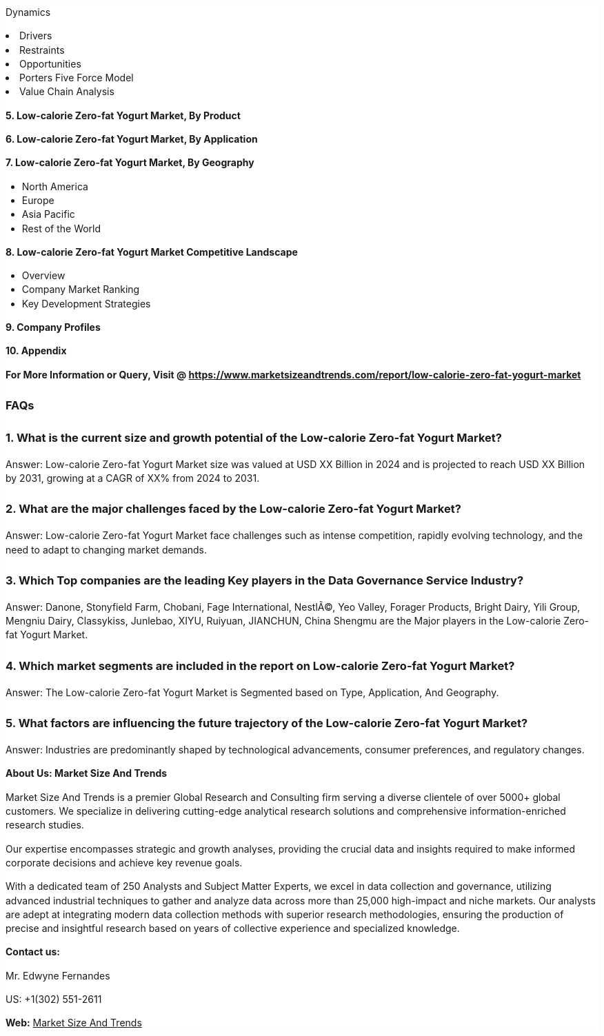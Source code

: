 Dynamics</span></li><li><span class="">Drivers</span></li><li><span class="">Restraints</span></li><li><span class="">Opportunities</span></li><li><span class="">Porters Five Force Model</span></li><li><span class="">Value Chain Analysis</span></li></ul></div><div class="" data-test-id=""><p><strong><span class="">5. Low-calorie Zero-fat Yogurt Market, By Product</span></strong></p></div><div class="" data-test-id=""><p><strong><span class="">6. Low-calorie Zero-fat Yogurt Market, By Application</span></strong></p></div><div class="" data-test-id=""><p><strong><span class="">7. Low-calorie Zero-fat Yogurt Market, By Geography</span></strong></p></div><div class="" data-test-id=""><ul><li><span class="">North America</span></li><li><span class="">Europe</span></li><li><span class="">Asia Pacific</span></li><li><span class="">Rest of the World</span></li></ul></div><div class="" data-test-id=""><p><strong><span class="">8. Low-calorie Zero-fat Yogurt Market Competitive Landscape</span></strong></p></div><div class="" data-test-id=""><ul><li><span class="">Overview</span></li><li><span class="">Company Market Ranking</span></li><li><span class="">Key Development Strategies</span></li></ul></div><div class="" data-test-id=""><p><strong><span class="">9. Company Profiles</span></strong></p></div><div class="" data-test-id=""><p><strong><span class="">10. Appendix</span></strong></p></div><div class="" data-test-id=""><p><strong><span class="">For More Information or Query, Visit @ <a href="https://www.marketsizeandtrends.com/report/low-calorie-zero-fat-yogurt-market" target="_blank">https://www.marketsizeandtrends.com/report/low-calorie-zero-fat-yogurt-market</a></span></strong></p></div><div class="" data-test-id=""><div class="article-main__content" data-test-id="publishing-text-block"><h3><strong><span class="">FAQs</span></strong></h3></div><div class="article-main__content" data-test-id="publishing-text-block"><h3><span class="">1. What is the current size and growth potential of the Low-calorie Zero-fat Yogurt Market?</span></h3></div><div class="article-main__content" data-test-id="publishing-text-block"><p><span class="font-[700]">Answer</span><span class="">: Low-calorie Zero-fat Yogurt Market size was valued at USD XX Billion in 2024 and is projected to reach USD XX Billion by 2031, growing at a CAGR of XX% from 2024 to 2031.</span></p></div><div class="article-main__content" data-test-id="publishing-text-block"><h3><span class="">2. What are the major challenges faced by the Low-calorie Zero-fat Yogurt Market?</span></h3></div><div class="article-main__content" data-test-id="publishing-text-block"><p><span class="font-[700]">Answer</span><span class="">: Low-calorie Zero-fat Yogurt Market face challenges such as intense competition, rapidly evolving technology, and the need to adapt to changing market demands.</span></p></div><div class="article-main__content" data-test-id="publishing-text-block"><h3><span class="">3. Which Top companies are the leading Key players in the Data Governance Service Industry?</span></h3></div><div class="article-main__content" data-test-id="publishing-text-block"><p><span class="font-[700]">Answer</span><span class="">: Danone, Stonyfield Farm, Chobani, Fage International, NestlÃ©, Yeo Valley, Forager Products, Bright Dairy, Yili Group, Mengniu Dairy, Classykiss, Junlebao, XIYU, Ruiyuan, JIANCHUN, China Shengmu are the Major players in the Low-calorie Zero-fat Yogurt Market.</span></p></div><div class="article-main__content" data-test-id="publishing-text-block"><h3><span class="">4. Which market segments are included in the report on Low-calorie Zero-fat Yogurt Market?</span></h3></div><div class="article-main__content" data-test-id="publishing-text-block"><p><span class="font-[700]">Answer</span><span class="">: The Low-calorie Zero-fat Yogurt Market is Segmented based on Type, Application, And Geography.</span></p></div><div class="article-main__content" data-test-id="publishing-text-block"><h3><span class="">5. What factors are influencing the future trajectory of the Low-calorie Zero-fat Yogurt Market?</span></h3></div><div class="article-main__content" data-test-id="publishing-text-block"><p><span class="font-[700]">Answer:</span><span class="">&nbsp;Industries are predominantly shaped by technological advancements, consumer preferences, and regulatory changes.</span></p></div><p><strong><span class="">About Us: Market Size And Trends</span></strong></p></div><div class="" data-test-id=""><p><span class="">Market Size And Trends is a premier Global Research and Consulting firm serving a diverse clientele of over 5000+ global customers. We specialize in delivering cutting-edge analytical research solutions and comprehensive information-enriched research studies.</span></p></div><div class="" data-test-id=""><p><span class="">Our expertise encompasses strategic and growth analyses, providing the crucial data and insights required to make informed corporate decisions and achieve key revenue goals.</span></p></div><div class="" data-test-id=""><p><span class="">With a dedicated team of 250 Analysts and Subject Matter Experts, we excel in data collection and governance, utilizing advanced industrial techniques to gather and analyze data across more than 25,000 high-impact and niche markets. Our analysts are adept at integrating modern data collection methods with superior research methodologies, ensuring the production of precise and insightful research based on years of collective experience and specialized knowledge.</span></p></div><div class="" data-test-id=""><p><strong><span class="">Contact us:</span></strong></p></div><div class="" data-test-id=""><p><span class="">Mr. Edwyne Fernandes</span></p></div><div class="" data-test-id=""><p><span class="">US: +1(302) 551-2611<br /></span></p><p><span class=""><strong>Web:</strong>
<a href="https://www.marketsizeandtrends.com/" target="_blank">Market Size And Trends</a></span></p></div>
